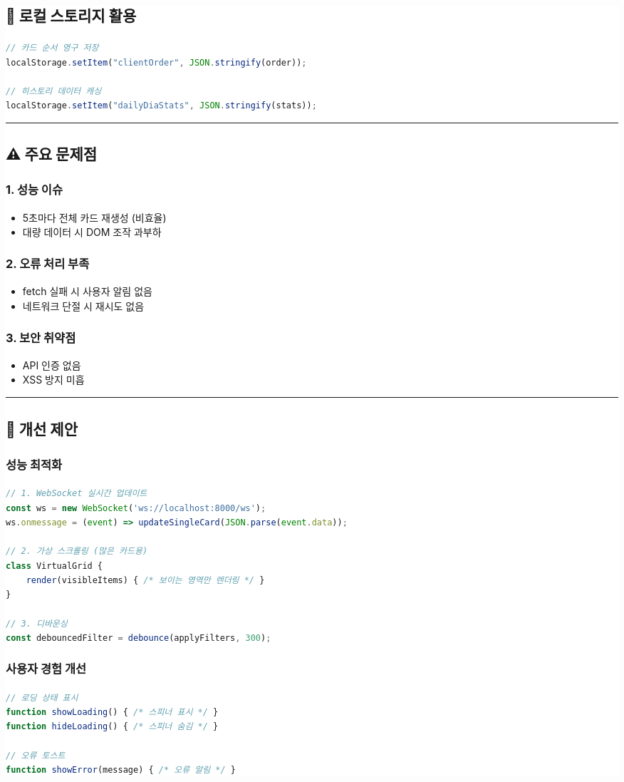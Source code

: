 
## 💾 로컬 스토리지 활용

```javascript
// 카드 순서 영구 저장
localStorage.setItem("clientOrder", JSON.stringify(order));

// 히스토리 데이터 캐싱
localStorage.setItem("dailyDiaStats", JSON.stringify(stats));
```

---

## ⚠️ 주요 문제점

### 1. 성능 이슈
- 5초마다 전체 카드 재생성 (비효율)
- 대량 데이터 시 DOM 조작 과부하

### 2. 오류 처리 부족
- fetch 실패 시 사용자 알림 없음
- 네트워크 단절 시 재시도 없음

### 3. 보안 취약점
- API 인증 없음
- XSS 방지 미흡

---

## 🚀 개선 제안

### 성능 최적화
```javascript
// 1. WebSocket 실시간 업데이트
const ws = new WebSocket('ws://localhost:8000/ws');
ws.onmessage = (event) => updateSingleCard(JSON.parse(event.data));

// 2. 가상 스크롤링 (많은 카드용)
class VirtualGrid {
    render(visibleItems) { /* 보이는 영역만 렌더링 */ }
}

// 3. 디바운싱
const debouncedFilter = debounce(applyFilters, 300);
```

### 사용자 경험 개선
```javascript
// 로딩 상태 표시
function showLoading() { /* 스피너 표시 */ }
function hideLoading() { /* 스피너 숨김 */ }

// 오류 토스트
function showError(message) { /* 오류 알림 */ }
```
